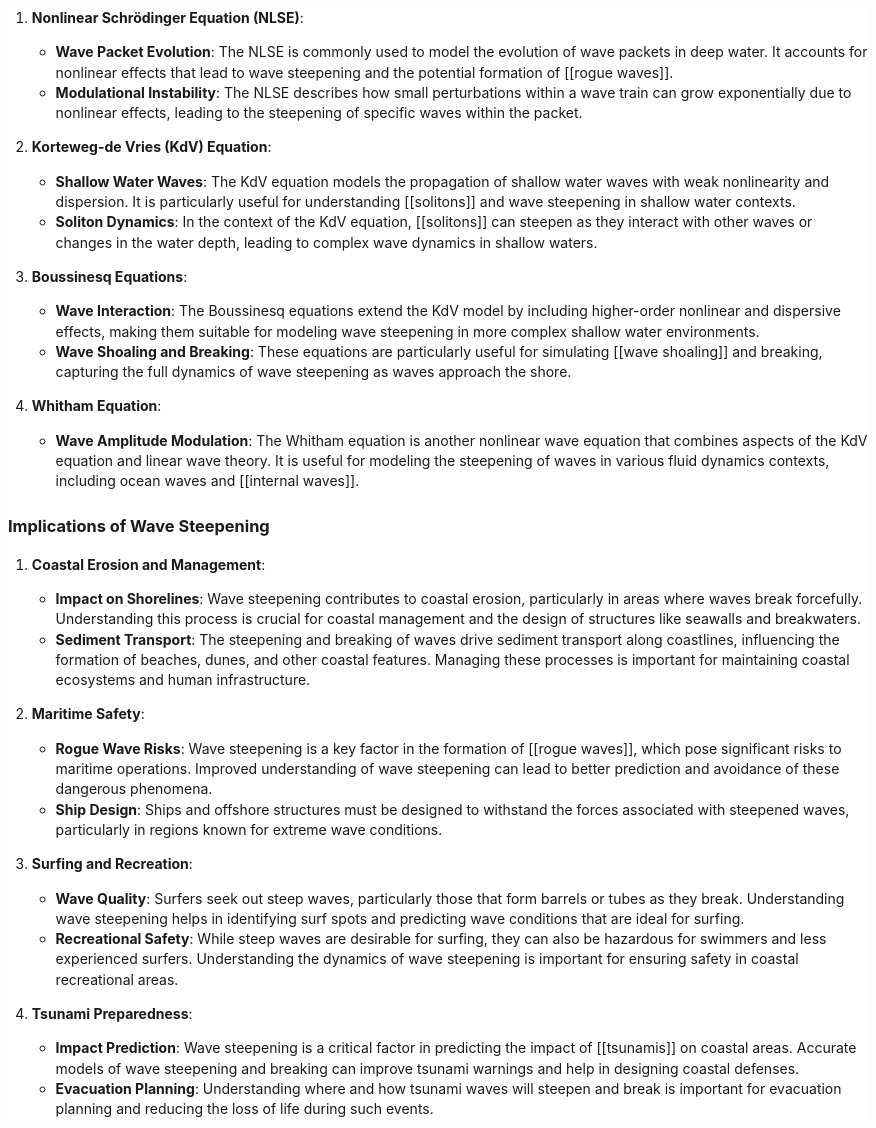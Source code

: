 1. **Nonlinear Schrödinger Equation (NLSE)**:
   - **Wave Packet Evolution**: The NLSE is commonly used to model the evolution of wave packets in deep water. It accounts for nonlinear effects that lead to wave steepening and the potential formation of [[rogue waves]].
   - **Modulational Instability**: The NLSE describes how small perturbations within a wave train can grow exponentially due to nonlinear effects, leading to the steepening of specific waves within the packet.

2. **Korteweg-de Vries (KdV) Equation**:
   - **Shallow Water Waves**: The KdV equation models the propagation of shallow water waves with weak nonlinearity and dispersion. It is particularly useful for understanding [[solitons]] and wave steepening in shallow water contexts.
   - **Soliton Dynamics**: In the context of the KdV equation, [[solitons]] can steepen as they interact with other waves or changes in the water depth, leading to complex wave dynamics in shallow waters.

3. **Boussinesq Equations**:
   - **Wave Interaction**: The Boussinesq equations extend the KdV model by including higher-order nonlinear and dispersive effects, making them suitable for modeling wave steepening in more complex shallow water environments.
   - **Wave Shoaling and Breaking**: These equations are particularly useful for simulating [[wave shoaling]] and breaking, capturing the full dynamics of wave steepening as waves approach the shore.

4. **Whitham Equation**:
   - **Wave Amplitude Modulation**: The Whitham equation is another nonlinear wave equation that combines aspects of the KdV equation and linear wave theory. It is useful for modeling the steepening of waves in various fluid dynamics contexts, including ocean waves and [[internal waves]].

### Implications of Wave Steepening

1. **Coastal Erosion and Management**:
   - **Impact on Shorelines**: Wave steepening contributes to coastal erosion, particularly in areas where waves break forcefully. Understanding this process is crucial for coastal management and the design of structures like seawalls and breakwaters.
   - **Sediment Transport**: The steepening and breaking of waves drive sediment transport along coastlines, influencing the formation of beaches, dunes, and other coastal features. Managing these processes is important for maintaining coastal ecosystems and human infrastructure.

2. **Maritime Safety**:
   - **Rogue Wave Risks**: Wave steepening is a key factor in the formation of [[rogue waves]], which pose significant risks to maritime operations. Improved understanding of wave steepening can lead to better prediction and avoidance of these dangerous phenomena.
   - **Ship Design**: Ships and offshore structures must be designed to withstand the forces associated with steepened waves, particularly in regions known for extreme wave conditions.

3. **Surfing and Recreation**:
   - **Wave Quality**: Surfers seek out steep waves, particularly those that form barrels or tubes as they break. Understanding wave steepening helps in identifying surf spots and predicting wave conditions that are ideal for surfing.
   - **Recreational Safety**: While steep waves are desirable for surfing, they can also be hazardous for swimmers and less experienced surfers. Understanding the dynamics of wave steepening is important for ensuring safety in coastal recreational areas.

4. **Tsunami Preparedness**:
   - **Impact Prediction**: Wave steepening is a critical factor in predicting the impact of [[tsunamis]] on coastal areas. Accurate models of wave steepening and breaking can improve tsunami warnings and help in designing coastal defenses.
   - **Evacuation Planning**: Understanding where and how tsunami waves will steepen and break is important for evacuation planning and reducing the loss of life during such events.
